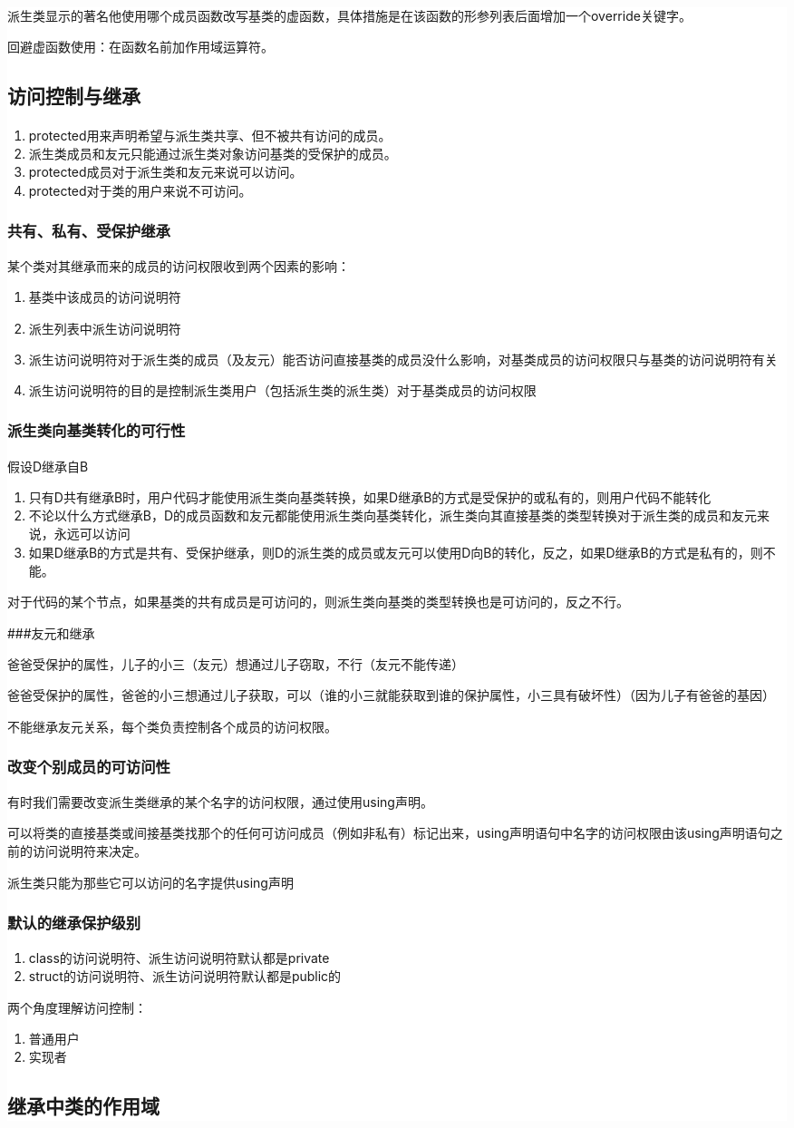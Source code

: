 派生类显示的著名他使用哪个成员函数改写基类的虚函数，具体措施是在该函数的形参列表后面增加一个override关键字。

回避虚函数使用：在函数名前加作用域运算符。

## 访问控制与继承

1. protected用来声明希望与派生类共享、但不被共有访问的成员。
2. 派生类成员和友元只能通过派生类对象访问基类的受保护的成员。
3. protected成员对于派生类和友元来说可以访问。
4. protected对于类的用户来说不可访问。

### 共有、私有、受保护继承

某个类对其继承而来的成员的访问权限收到两个因素的影响：
1. 基类中该成员的访问说明符
2. 派生列表中派生访问说明符

1. 派生访问说明符对于派生类的成员（及友元）能否访问直接基类的成员没什么影响，对基类成员的访问权限只与基类的访问说明符有关
2. 派生访问说明符的目的是控制派生类用户（包括派生类的派生类）对于基类成员的访问权限

### 派生类向基类转化的可行性

假设D继承自B

1. 只有D共有继承B时，用户代码才能使用派生类向基类转换，如果D继承B的方式是受保护的或私有的，则用户代码不能转化
2. 不论以什么方式继承B，D的成员函数和友元都能使用派生类向基类转化，派生类向其直接基类的类型转换对于派生类的成员和友元来说，永远可以访问
3. 如果D继承B的方式是共有、受保护继承，则D的派生类的成员或友元可以使用D向B的转化，反之，如果D继承B的方式是私有的，则不能。

对于代码的某个节点，如果基类的共有成员是可访问的，则派生类向基类的类型转换也是可访问的，反之不行。

###友元和继承

爸爸受保护的属性，儿子的小三（友元）想通过儿子窃取，不行（友元不能传递）

爸爸受保护的属性，爸爸的小三想通过儿子获取，可以（谁的小三就能获取到谁的保护属性，小三具有破坏性）（因为儿子有爸爸的基因）

不能继承友元关系，每个类负责控制各个成员的访问权限。

### 改变个别成员的可访问性

有时我们需要改变派生类继承的某个名字的访问权限，通过使用using声明。

可以将类的直接基类或间接基类找那个的任何可访问成员（例如非私有）标记出来，using声明语句中名字的访问权限由该using声明语句之前的访问说明符来决定。

派生类只能为那些它可以访问的名字提供using声明

### 默认的继承保护级别

1. class的访问说明符、派生访问说明符默认都是private
2. struct的访问说明符、派生访问说明符默认都是public的

两个角度理解访问控制：

1. 普通用户
2. 实现者

## 继承中类的作用域
